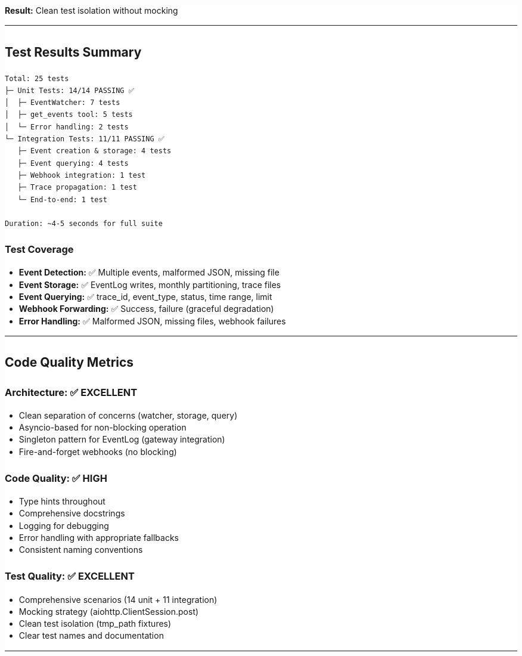 **Result:** Clean test isolation without mocking

---

## Test Results Summary

```
Total: 25 tests
├─ Unit Tests: 14/14 PASSING ✅
│  ├─ EventWatcher: 7 tests
│  ├─ get_events tool: 5 tests
│  └─ Error handling: 2 tests
└─ Integration Tests: 11/11 PASSING ✅
   ├─ Event creation & storage: 4 tests
   ├─ Event querying: 4 tests
   ├─ Webhook integration: 1 test
   ├─ Trace propagation: 1 test
   └─ End-to-end: 1 test

Duration: ~4-5 seconds for full suite
```

### Test Coverage

- **Event Detection:** ✅ Multiple events, malformed JSON, missing file
- **Event Storage:** ✅ EventLog writes, monthly partitioning, trace files
- **Event Querying:** ✅ trace_id, event_type, status, time range, limit
- **Webhook Forwarding:** ✅ Success, failure (graceful degradation)
- **Error Handling:** ✅ Malformed JSON, missing files, webhook failures

---

## Code Quality Metrics

### Architecture: ✅ EXCELLENT

- Clean separation of concerns (watcher, storage, query)
- Asyncio-based for non-blocking operation
- Singleton pattern for EventLog (gateway integration)
- Fire-and-forget webhooks (no blocking)

### Code Quality: ✅ HIGH

- Type hints throughout
- Comprehensive docstrings
- Logging for debugging
- Error handling with appropriate fallbacks
- Consistent naming conventions

### Test Quality: ✅ EXCELLENT

- Comprehensive scenarios (14 unit + 11 integration)
- Mocking strategy (aiohttp.ClientSession.post)
- Clean test isolation (tmp_path fixtures)
- Clear test names and documentation

---